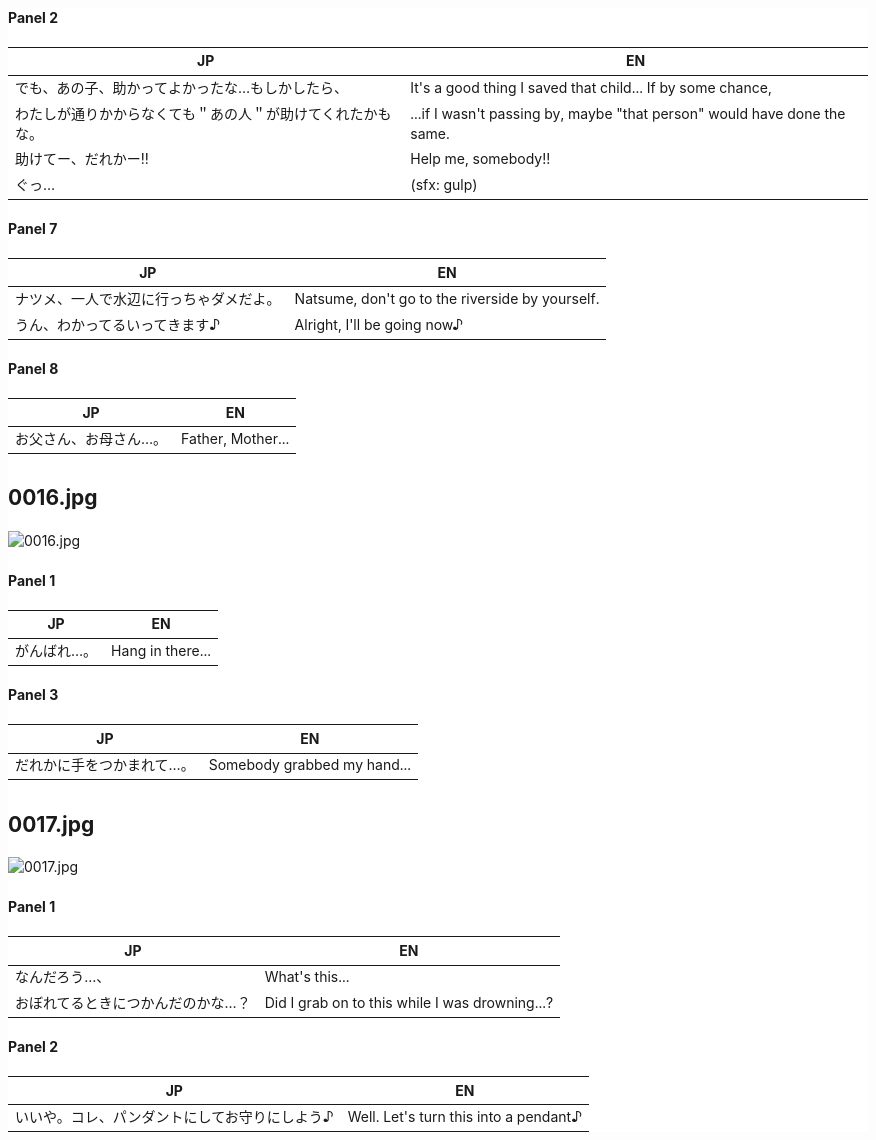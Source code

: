 #### Panel 2
|JP|EN|
|---|---|
|でも、あの子、助かってよかったな…もしかしたら、|It's a good thing I saved that child... If by some chance,
|わたしが通りかからなくても＂あの人＂が助けてくれたかもな。|...if I wasn't passing by, maybe "that person" would have done the same.
|助けてー、だれかー‼︎|Help me, somebody!!
|ぐっ…|(sfx: gulp)
 
#### Panel 7
|JP|EN|
|---|---|
|ナツメ、一人で水辺に行っちゃダメだよ。|Natsume, don't go to the riverside by yourself.
|うん、わかってるいってきます♪|Alright, I'll be going now♪
 
#### Panel 8
|JP|EN|
|---|---|
|お父さん、お母さん…。|Father, Mother...
 
## 0016.jpg
![0016.jpg](https://raw.githubusercontent.com/noroinohanako/yw_shadow_side_revival_manga/master/lq/0016.jpg)
#### Panel 1
|JP|EN|
|---|---|
|がんばれ…。|Hang in there...
 
#### Panel 3
|JP|EN|
|---|---|
|だれかに手をつかまれて…。|Somebody grabbed my hand...
 
## 0017.jpg
![0017.jpg](https://raw.githubusercontent.com/noroinohanako/yw_shadow_side_revival_manga/master/lq/0017.jpg)
#### Panel 1
|JP|EN|
|---|---|
|なんだろう…、|What's this...
|おぼれてるときにつかんだのかな…？|Did I grab on to this while I was drowning...?
 
#### Panel 2
|JP|EN|
|---|---|
|いいや。コレ、パンダントにしてお守りにしよう♪|Well. Let's turn this into a pendant♪
 